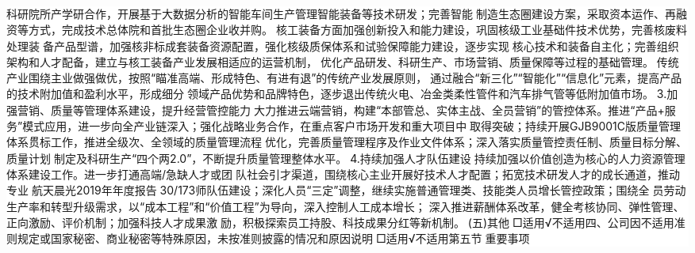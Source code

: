 科研院所产学研合作，开展基于大数据分析的智能车间生产管理智能装备等技术研发；完善智能
制造生态圈建设方案，采取资本运作、再融资等方式，完成技术总体院和首批生态圈企业收并购。
核工装备方面加强创新投入和能力建设，巩固核级工业基础件技术优势，完善核废料处理装
备产品型谱，加强核非标成套装备资源配置，强化核级质保体系和试验保障能力建设，逐步实现
核心技术和装备自主化；完善组织架构和人才配备，建立与核工装备产业发展相适应的运营机制，
优化产品研发、科研生产、市场营销、质量保障等过程的基础管理。
传统产业围绕主业做强做优，按照“瞄准高端、形成特色、有进有退”的传统产业发展原则，
通过融合“新三化”“智能化”“信息化”元素，提高产品的技术附加值和盈利水平，形成细分
领域产品优势和品牌特色，逐步退出传统火电、冶金类柔性管件和汽车排气管等低附加值市场。
3.加强营销、质量等管理体系建设，提升经营管控能力
大力推进云端营销，构建“本部管总、实体主战、全员营销”的管控体系。推进“产品+服
务”模式应用，进一步向全产业链深入；强化战略业务合作，在重点客户市场开发和重大项目中
取得突破；持续开展GJB9001C版质量管理体系贯标工作，推进全级次、全领域的质量管理流程
优化，完善质量管理程序及作业文件体系；深入落实质量管控责任制、质量目标分解、质量计划
制定及科研生产“四个两2.0”，不断提升质量管理整体水平。
4.持续加强人才队伍建设
持续加强以价值创造为核心的人力资源管理体系建设工作。进一步打通高端/急缺人才或团
队社会引才渠道，围绕核心主业开展好技术人才配置；拓宽技术研发人才的成长通道，推动专业
航天晨光2019年年度报告
30/173师队伍建设；深化人员“三定”调整，继续实施普通管理类、技能类人员增长管控政策；围绕全
员劳动生产率和转型升级需求，以“成本工程”和“价值工程”为导向，深入控制人工成本增长；
深入推进薪酬体系改革，健全考核协同、弹性管理、正向激励、评价机制；加强科技人才成果激
励，积极探索员工持股、科技成果分红等新机制。
(五)其他
□适用√不适用四、公司因不适用准则规定或国家秘密、商业秘密等特殊原因，未按准则披露的情况和原因说明
□适用√不适用第五节
重要事项